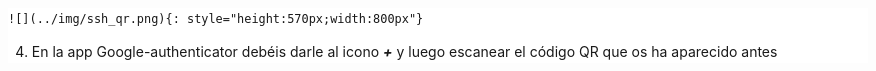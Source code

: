     ![](../img/ssh_qr.png){: style="height:570px;width:800px"}

4. En la app Google-authenticator debéis darle al icono ***+*** y luego escanear el código QR que os ha aparecido antes